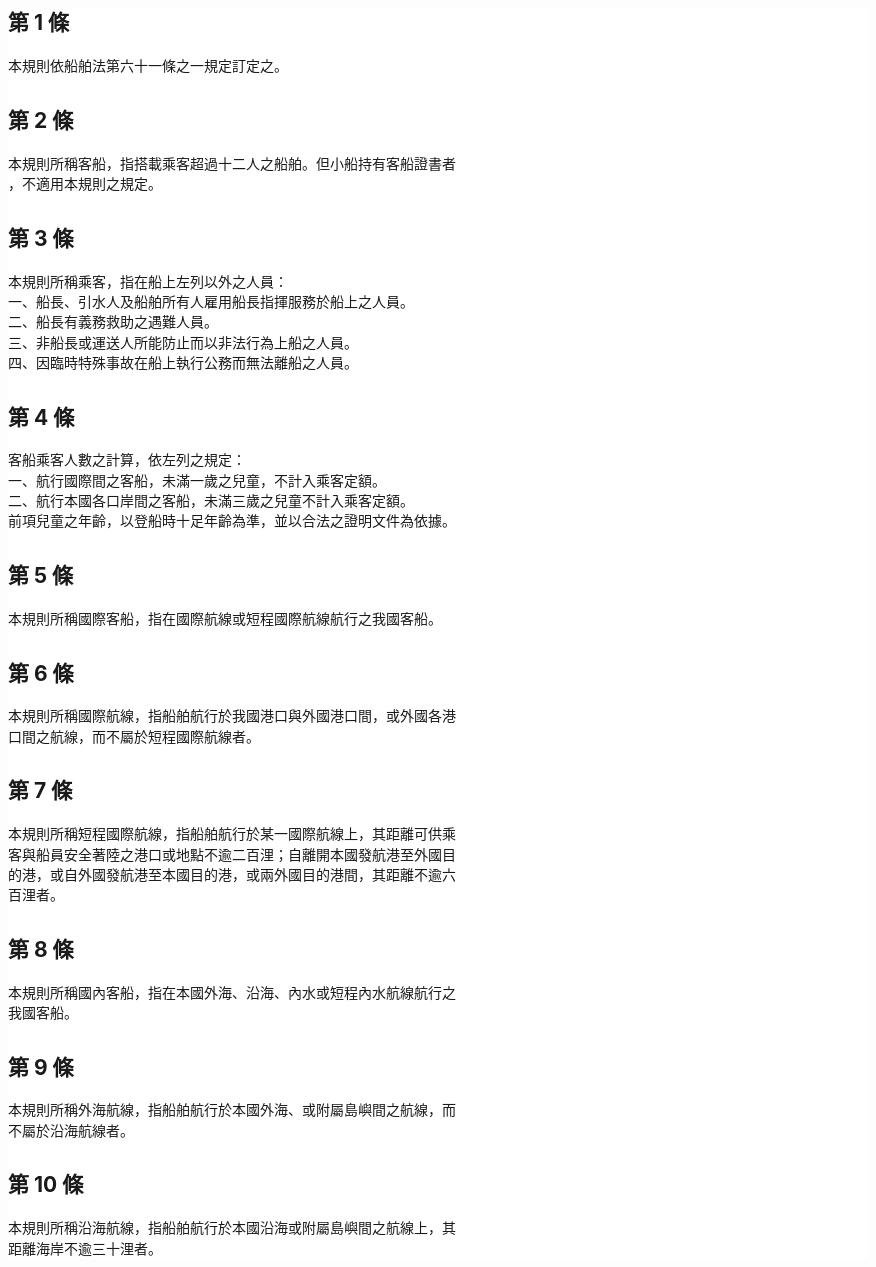 第 1 條
-------
本規則依船舶法第六十一條之一規定訂定之。

第 2 條
-------
本規則所稱客船，指搭載乘客超過十二人之船舶。但小船持有客船證書者  
，不適用本規則之規定。

第 3 條
-------
本規則所稱乘客，指在船上左列以外之人員：  
一、船長、引水人及船舶所有人雇用船長指揮服務於船上之人員。  
二、船長有義務救助之遇難人員。  
三、非船長或運送人所能防止而以非法行為上船之人員。  
四、因臨時特殊事故在船上執行公務而無法離船之人員。

第 4 條
-------
客船乘客人數之計算，依左列之規定：  
一、航行國際間之客船，未滿一歲之兒童，不計入乘客定額。  
二、航行本國各口岸間之客船，未滿三歲之兒童不計入乘客定額。  
前項兒童之年齡，以登船時十足年齡為準，並以合法之證明文件為依據。

第 5 條
-------
本規則所稱國際客船，指在國際航線或短程國際航線航行之我國客船。

第 6 條
-------
本規則所稱國際航線，指船舶航行於我國港口與外國港口間，或外國各港  
口間之航線，而不屬於短程國際航線者。

第 7 條
-------
本規則所稱短程國際航線，指船舶航行於某一國際航線上，其距離可供乘  
客與船員安全著陸之港口或地點不逾二百浬；自離開本國發航港至外國目  
的港，或自外國發航港至本國目的港，或兩外國目的港間，其距離不逾六  
百浬者。

第 8 條
-------
本規則所稱國內客船，指在本國外海、沿海、內水或短程內水航線航行之  
我國客船。

第 9 條
-------
本規則所稱外海航線，指船舶航行於本國外海、或附屬島嶼間之航線，而  
不屬於沿海航線者。

第 10 條
--------
本規則所稱沿海航線，指船舶航行於本國沿海或附屬島嶼間之航線上，其  
距離海岸不逾三十浬者。
